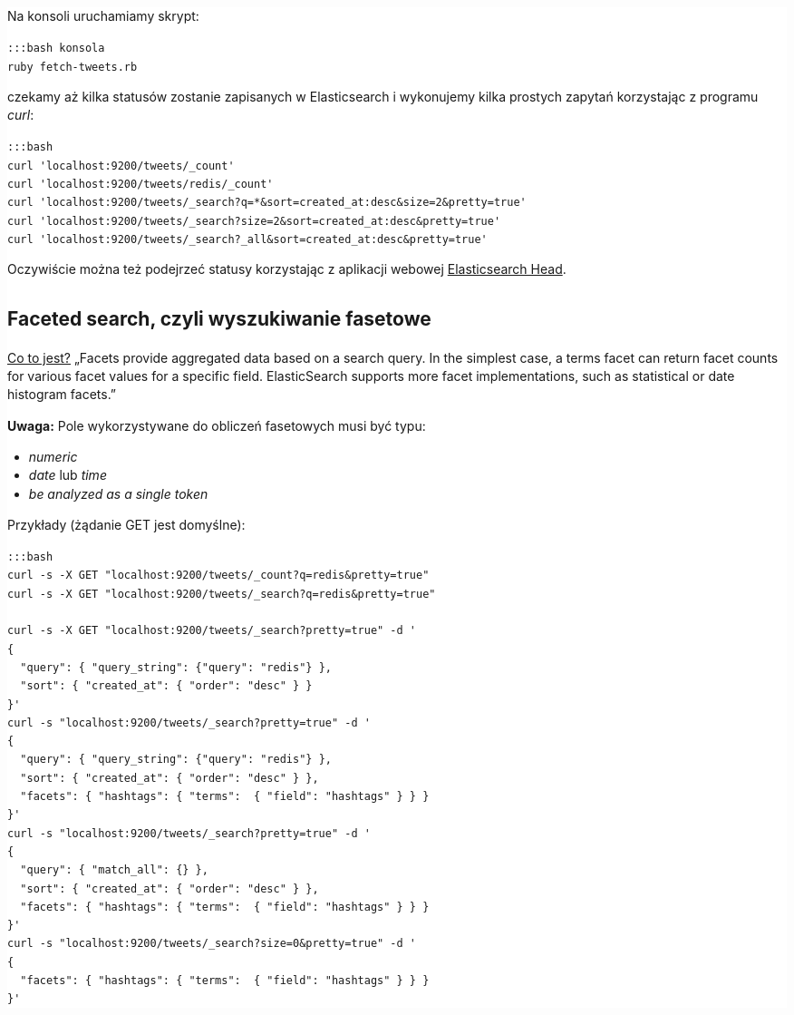 Na konsoli uruchamiamy skrypt:

    :::bash konsola
    ruby fetch-tweets.rb

czekamy aż kilka statusów zostanie zapisanych w Elasticsearch
i wykonujemy kilka prostych zapytań korzystając z programu *curl*:

    :::bash
    curl 'localhost:9200/tweets/_count'
    curl 'localhost:9200/tweets/redis/_count'
    curl 'localhost:9200/tweets/_search?q=*&sort=created_at:desc&size=2&pretty=true'
    curl 'localhost:9200/tweets/_search?size=2&sort=created_at:desc&pretty=true'
    curl 'localhost:9200/tweets/_search?_all&sort=created_at:desc&pretty=true'

Oczywiście można też podejrzeć statusy
korzystając z aplikacji webowej [Elasticsearch Head](https://github.com/Aconex/elasticsearch-head).


## Faceted search, czyli wyszukiwanie fasetowe

[Co to jest?](http://www.elasticsearch.org/guide/reference/api/search/facets/index.html)
„Facets provide aggregated data based on a search query. In the
simplest case, a terms facet can return facet counts for various facet
values for a specific field. ElasticSearch supports more facet
implementations, such as statistical or date histogram facets.”

**Uwaga:** Pole wykorzystywane do obliczeń fasetowych musi być typu:

* *numeric*
* *date* lub *time*
* *be analyzed as a single token*

Przykłady (żądanie GET jest domyślne):

    :::bash
    curl -s -X GET "localhost:9200/tweets/_count?q=redis&pretty=true"
    curl -s -X GET "localhost:9200/tweets/_search?q=redis&pretty=true"

    curl -s -X GET "localhost:9200/tweets/_search?pretty=true" -d '
    {
      "query": { "query_string": {"query": "redis"} },
      "sort": { "created_at": { "order": "desc" } }
    }'
    curl -s "localhost:9200/tweets/_search?pretty=true" -d '
    {
      "query": { "query_string": {"query": "redis"} },
      "sort": { "created_at": { "order": "desc" } },
      "facets": { "hashtags": { "terms":  { "field": "hashtags" } } }
    }'
    curl -s "localhost:9200/tweets/_search?pretty=true" -d '
    {
      "query": { "match_all": {} },
      "sort": { "created_at": { "order": "desc" } },
      "facets": { "hashtags": { "terms":  { "field": "hashtags" } } }
    }'
    curl -s "localhost:9200/tweets/_search?size=0&pretty=true" -d '
    {
      "facets": { "hashtags": { "terms":  { "field": "hashtags" } } }
    }'

